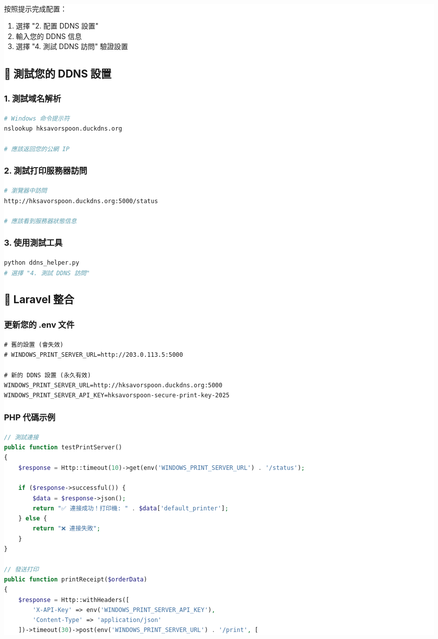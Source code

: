 按照提示完成配置：
1. 選擇 "2. 配置 DDNS 設置"
2. 輸入您的 DDNS 信息
3. 選擇 "4. 測試 DDNS 訪問" 驗證設置

## 🧪 測試您的 DDNS 設置

### 1. 測試域名解析
```bash
# Windows 命令提示符
nslookup hksavorspoon.duckdns.org

# 應該返回您的公網 IP
```

### 2. 測試打印服務器訪問
```bash
# 瀏覽器中訪問
http://hksavorspoon.duckdns.org:5000/status

# 應該看到服務器狀態信息
```

### 3. 使用測試工具
```bash
python ddns_helper.py
# 選擇 "4. 測試 DDNS 訪問"
```

## 🔧 Laravel 整合

### 更新您的 .env 文件
```env
# 舊的設置 (會失效)
# WINDOWS_PRINT_SERVER_URL=http://203.0.113.5:5000

# 新的 DDNS 設置 (永久有效)
WINDOWS_PRINT_SERVER_URL=http://hksavorspoon.duckdns.org:5000
WINDOWS_PRINT_SERVER_API_KEY=hksavorspoon-secure-print-key-2025
```

### PHP 代碼示例
```php
// 測試連接
public function testPrintServer()
{
    $response = Http::timeout(10)->get(env('WINDOWS_PRINT_SERVER_URL') . '/status');
    
    if ($response->successful()) {
        $data = $response->json();
        return "✅ 連接成功！打印機: " . $data['default_printer'];
    } else {
        return "❌ 連接失敗";
    }
}

// 發送打印
public function printReceipt($orderData)
{
    $response = Http::withHeaders([
        'X-API-Key' => env('WINDOWS_PRINT_SERVER_API_KEY'),
        'Content-Type' => 'application/json'
    ])->timeout(30)->post(env('WINDOWS_PRINT_SERVER_URL') . '/print', [
```